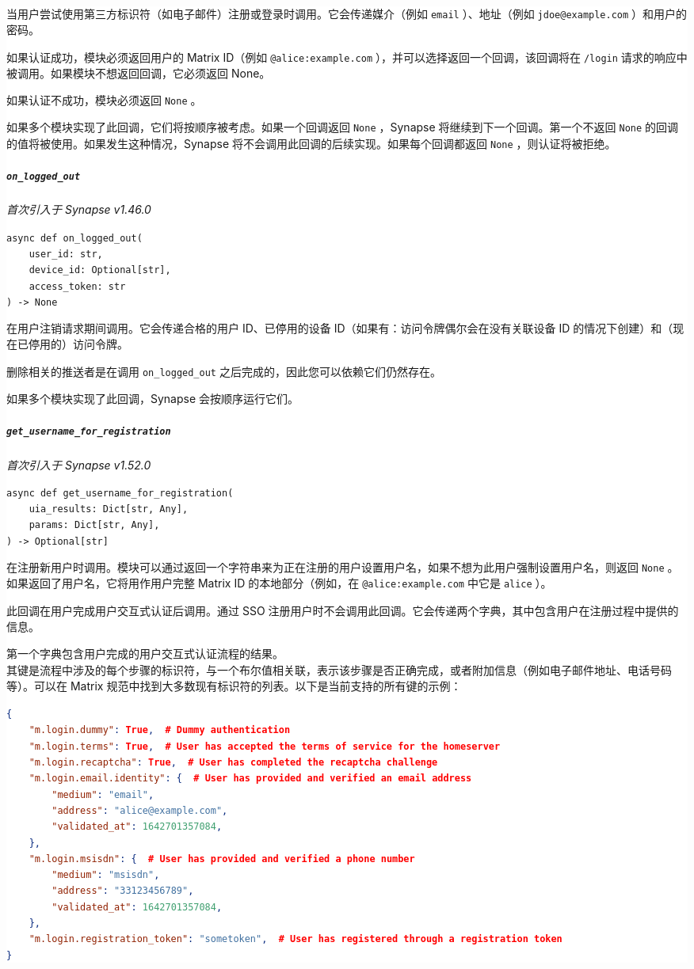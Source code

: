 当用户尝试使用第三方标识符（如电子邮件）注册或登录时调用。它会传递媒介（例如 `email` ）、地址（例如 `jdoe@example.com` ）和用户的密码。

如果认证成功，模块必须返回用户的 Matrix ID（例如 `@alice:example.com` ），并可以选择返回一个回调，该回调将在 `/login` 请求的响应中被调用。如果模块不想返回回调，它必须返回 None。

如果认证不成功，模块必须返回 `None` 。

如果多个模块实现了此回调，它们将按顺序被考虑。如果一个回调返回 `None` ，Synapse 将继续到下一个回调。第一个不返回 `None` 的回调的值将被使用。如果发生这种情况，Synapse 将不会调用此回调的后续实现。如果每个回调都返回 `None` ，则认证将被拒绝。

##### `on_logged_out`

_首次引入于 Synapse v1.46.0_

```
async def on_logged_out(
    user_id: str,
    device_id: Optional[str],
    access_token: str
) -> None
```

在用户注销请求期间调用。它会传递合格的用户 ID、已停用的设备 ID（如果有：访问令牌偶尔会在没有关联设备 ID 的情况下创建）和（现在已停用的）访问令牌。

删除相关的推送者是在调用 `on_logged_out` 之后完成的，因此您可以依赖它们仍然存在。

如果多个模块实现了此回调，Synapse 会按顺序运行它们。

##### `get_username_for_registration`

_首次引入于 Synapse v1.52.0_

```
async def get_username_for_registration(
    uia_results: Dict[str, Any],
    params: Dict[str, Any],
) -> Optional[str]
```

在注册新用户时调用。模块可以通过返回一个字符串来为正在注册的用户设置用户名，如果不想为此用户强制设置用户名，则返回 `None` 。如果返回了用户名，它将用作用户完整 Matrix ID 的本地部分（例如，在 `@alice:example.com` 中它是 `alice` ）。

此回调在用户完成用户交互式认证后调用。通过 SSO 注册用户时不会调用此回调。它会传递两个字典，其中包含用户在注册过程中提供的信息。

第一个字典包含用户完成的用户交互式认证流程的结果。  
其键是流程中涉及的每个步骤的标识符，与一个布尔值相关联，表示该步骤是否正确完成，或者附加信息（例如电子邮件地址、电话号码等）。可以在 Matrix 规范中找到大多数现有标识符的列表。以下是当前支持的所有键的示例：

```json
{
    "m.login.dummy": True,  # Dummy authentication
    "m.login.terms": True,  # User has accepted the terms of service for the homeserver
    "m.login.recaptcha": True,  # User has completed the recaptcha challenge
    "m.login.email.identity": {  # User has provided and verified an email address
        "medium": "email",
        "address": "alice@example.com",
        "validated_at": 1642701357084,
    },
    "m.login.msisdn": {  # User has provided and verified a phone number
        "medium": "msisdn",
        "address": "33123456789",
        "validated_at": 1642701357084,
    },
    "m.login.registration_token": "sometoken",  # User has registered through a registration token
}
```
